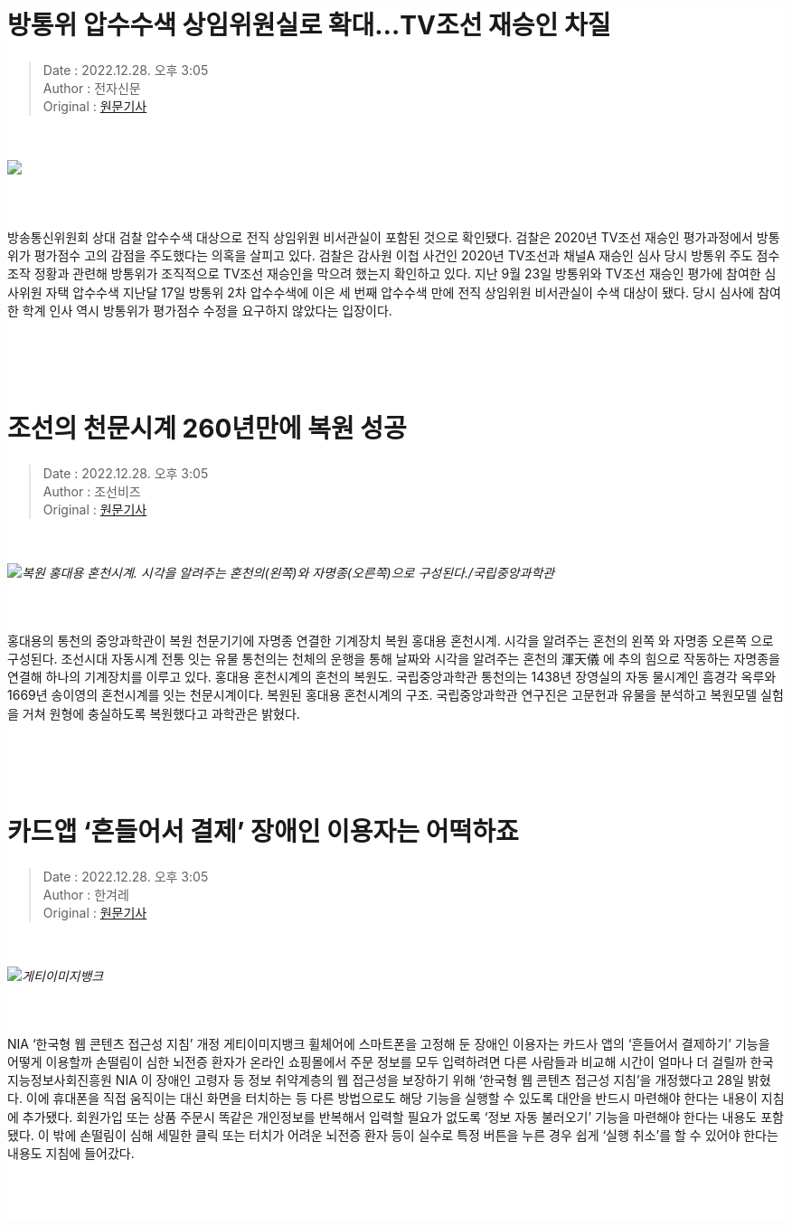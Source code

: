   
# 방통위 압수수색 상임위원실로 확대…TV조선 재승인 차질  
  
> Date : 2022.12.28. 오후 3:05  
> Author : 전자신문  
> Original : [원문기사](https://n.news.naver.com/mnews/article/030/0003068922?sid=105)  
<br/>  
  
<img src="https://imgnews.pstatic.net/image/030/2022/12/28/0003068922_001_20221228150501078.jpg?type=w647" id="img1"></img>  
<br/><br/>  
  
방송통신위원회 상대 검찰 압수수색 대상으로 전직 상임위원 비서관실이 포함된 것으로 확인됐다.
검찰은 2020년 TV조선 재승인 평가과정에서 방통위가 평가점수 고의 감점을 주도했다는 의혹을 살피고 있다.
검찰은 감사원 이첩 사건인 2020년 TV조선과 채널A 재승인 심사 당시 방통위 주도 점수 조작 정황과 관련해 방통위가 조직적으로 TV조선 재승인을 막으려 했는지 확인하고 있다.
지난 9월 23일 방통위와 TV조선 재승인 평가에 참여한 심사위원 자택 압수수색 지난달 17일 방통위 2차 압수수색에 이은 세 번째 압수수색 만에 전직 상임위원 비서관실이 수색 대상이 됐다.
당시 심사에 참여한 학계 인사 역시 방통위가 평가점수 수정을 요구하지 않았다는 입장이다.  
<br/><br/><br/>  

  
# 조선의 천문시계 260년만에 복원 성공  
  
> Date : 2022.12.28. 오후 3:05  
> Author : 조선비즈  
> Original : [원문기사](https://n.news.naver.com/mnews/article/366/0000865697?sid=105)  
<br/>  
  
<img src="https://imgnews.pstatic.net/image/366/2022/12/28/0000865697_001_20221228150506846.JPG?type=w647" id="img1"></img><em class="img_desc">복원 홍대용 혼천시계. 시각을 알려주는 혼천의(왼쪽)와 자명종(오른쪽)으로 구성된다./국립중앙과학관</em>  
<br/><br/>  
  
홍대용의 통천의 중앙과학관이 복원 천문기기에 자명종 연결한 기계장치 복원 홍대용 혼천시계.
시각을 알려주는 혼천의 왼쪽 와 자명종 오른쪽 으로 구성된다.
조선시대 자동시계 전통 잇는 유물 통천의는 천체의 운행을 통해 날짜와 시각을 알려주는 혼천의 渾天儀 에 추의 힘으로 작동하는 자명종을 연결해 하나의 기계장치를 이루고 있다.
홍대용 혼천시계의 혼천의 복원도.
국립중앙과학관 통천의는 1438년 장영실의 자동 물시계인 흠경각 옥루와 1669년 송이영의 혼천시계를 잇는 천문시계이다.
복원된 홍대용 혼천시계의 구조.
국립중앙과학관 연구진은 고문헌과 유물을 분석하고 복원모델 실험을 거쳐 원형에 충실하도록 복원했다고 과학관은 밝혔다.  
<br/><br/><br/>  

  
# 카드앱 ‘흔들어서 결제’ 장애인 이용자는 어떡하죠  
  
> Date : 2022.12.28. 오후 3:05  
> Author : 한겨레  
> Original : [원문기사](https://n.news.naver.com/mnews/article/028/0002621139?sid=105)  
<br/>  
  
<img src="https://imgnews.pstatic.net/image/028/2022/12/28/0002621139_001_20221228150501909.jpg?type=w647" id="img1"></img><em class="img_desc">게티이미지뱅크</em>  
<br/><br/>  
  
NIA ‘한국형 웹 콘텐츠 접근성 지침’ 개정 게티이미지뱅크 휠체어에 스마트폰을 고정해 둔 장애인 이용자는 카드사 앱의 ‘흔들어서 결제하기’ 기능을 어떻게 이용할까 손떨림이 심한 뇌전증 환자가 온라인 쇼핑몰에서 주문 정보를 모두 입력하려면 다른 사람들과 비교해 시간이 얼마나 더 걸릴까 한국지능정보사회진흥원 NIA 이 장애인 고령자 등 정보 취약계층의 웹 접근성을 보장하기 위해 ‘한국형 웹 콘텐츠 접근성 지침’을 개정했다고 28일 밝혔다.
이에 휴대폰을 직접 움직이는 대신 화면을 터치하는 등 다른 방법으로도 해당 기능을 실행할 수 있도록 대안을 반드시 마련해야 한다는 내용이 지침에 추가됐다.
회원가입 또는 상품 주문시 똑같은 개인정보를 반복해서 입력할 필요가 없도록 ‘정보 자동 불러오기’ 기능을 마련해야 한다는 내용도 포함됐다.
이 밖에 손떨림이 심해 세밀한 클릭 또는 터치가 어려운 뇌전증 환자 등이 실수로 특정 버튼을 누른 경우 쉽게 ‘실행 취소’를 할 수 있어야 한다는 내용도 지침에 들어갔다.  
<br/><br/><br/>  
